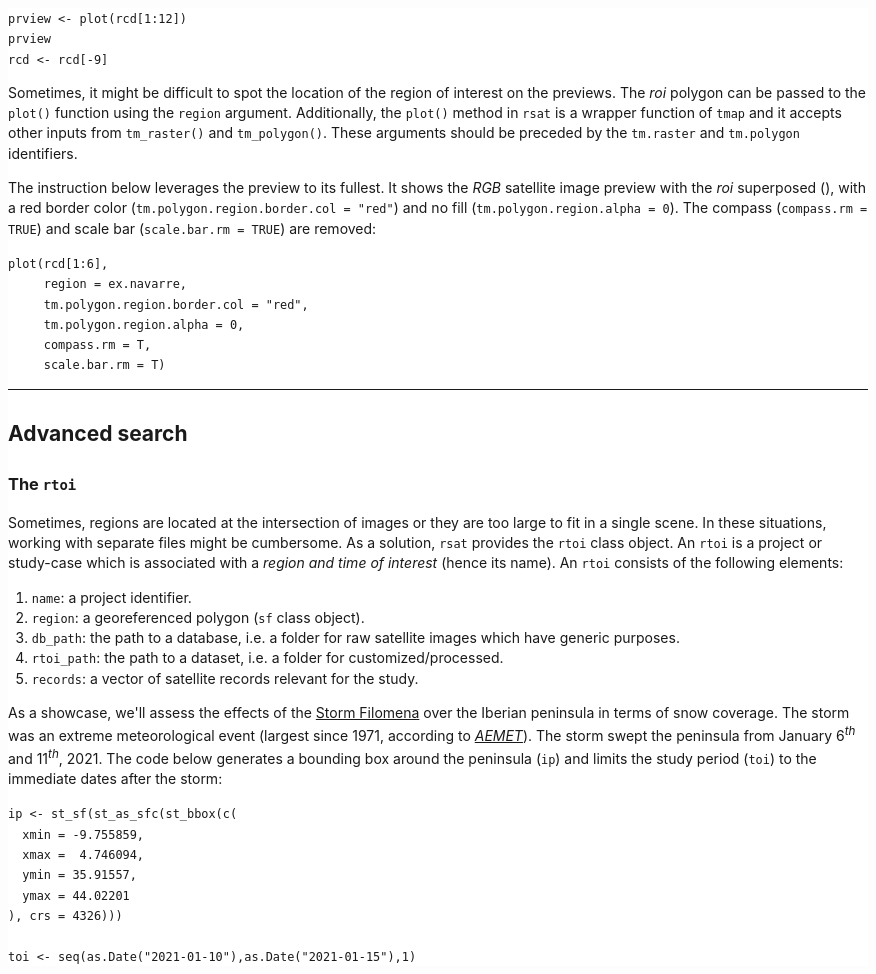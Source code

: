 ```{r}
prview <- plot(rcd[1:12])
prview
rcd <- rcd[-9]
```

Sometimes, it might be difficult to spot the location of the region of interest on the previews. The *roi* polygon can be passed to the `plot()` function using the `region` argument. Additionally, the `plot()` method in `rsat` is a wrapper function of `tmap` and it accepts other inputs from `tm_raster()` and `tm_polygon()`. These arguments should be preceded by the `tm.raster` and `tm.polygon` identifiers.

The instruction below leverages the preview to its fullest. It shows the *RGB* satellite image preview with the *roi* superposed (), with a red border color (`tm.polygon.region.border.col = "red"`) and no fill (`tm.polygon.region.alpha = 0`). The compass (`compass.rm = TRUE`) and scale bar (`scale.bar.rm = TRUE`) are removed:

```{r}
plot(rcd[1:6],
     region = ex.navarre,
     tm.polygon.region.border.col = "red",
     tm.polygon.region.alpha = 0,
     compass.rm = T,
     scale.bar.rm = T)
```

------------------------------------------------------------------------

## Advanced search

### The `rtoi`

Sometimes, regions are located at the intersection of images or they are too large to fit in a single scene. In these situations, working with separate files might be cumbersome. As a solution, `rsat` provides the `rtoi` class object. An `rtoi` is a project or study-case which is associated with a *region and time of interest* (hence its name). An `rtoi` consists of the following elements:

1.  `name`: a project identifier.
2.  `region`: a georeferenced polygon (`sf` class object).
3.  `db_path`: the path to a database, i.e. a folder for raw satellite images which have generic purposes.
4.  `rtoi_path`: the path to a dataset, i.e. a folder for customized/processed.
5.  `records`: a vector of satellite records relevant for the study.

As a showcase, we'll assess the effects of the [Storm Filomena](https://en.wikipedia.org/wiki/2020%E2%80%9321_European_windstorm_season#Storm_Filomena) over the Iberian peninsula in terms of snow coverage. The storm was an extreme meteorological event (largest since 1971, according to [*AEMET*](http://www.aemet.es/en/portada)). The storm swept the peninsula from January $6^{th}$ and $11^{th}$, $2021$. The code below generates a bounding box around the peninsula (`ip`) and limits the study period (`toi`) to the immediate dates after the storm:

```{r roi_toi}
ip <- st_sf(st_as_sfc(st_bbox(c(
  xmin = -9.755859,
  xmax =  4.746094,
  ymin = 35.91557,
  ymax = 44.02201 
), crs = 4326)))

toi <- seq(as.Date("2021-01-10"),as.Date("2021-01-15"),1)
```
